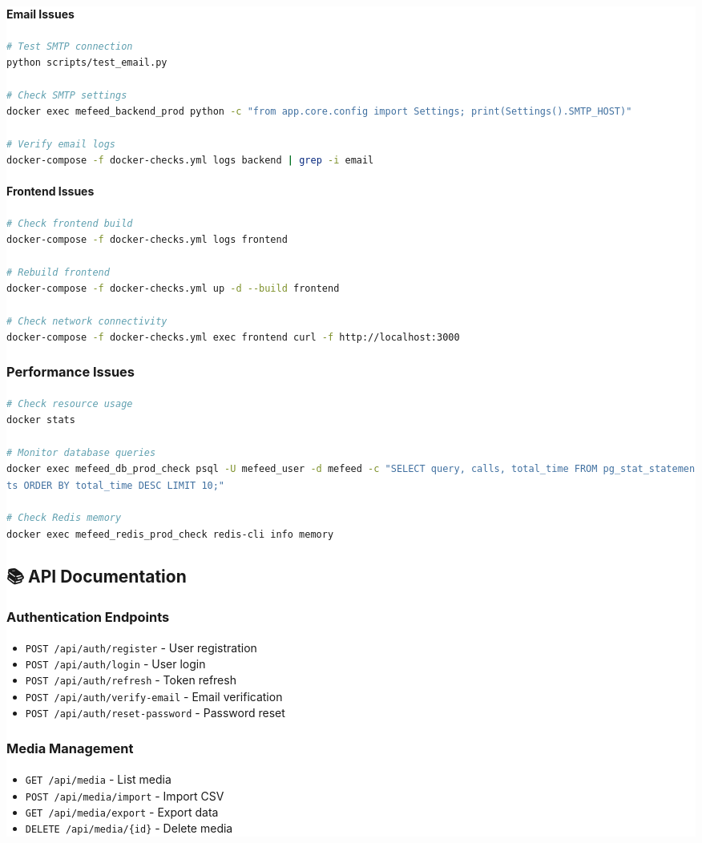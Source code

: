 #### Email Issues
```bash
# Test SMTP connection
python scripts/test_email.py

# Check SMTP settings
docker exec mefeed_backend_prod python -c "from app.core.config import Settings; print(Settings().SMTP_HOST)"

# Verify email logs
docker-compose -f docker-checks.yml logs backend | grep -i email
```

#### Frontend Issues
```bash
# Check frontend build
docker-compose -f docker-checks.yml logs frontend

# Rebuild frontend
docker-compose -f docker-checks.yml up -d --build frontend

# Check network connectivity
docker-compose -f docker-checks.yml exec frontend curl -f http://localhost:3000
```

### Performance Issues
```bash
# Check resource usage
docker stats

# Monitor database queries
docker exec mefeed_db_prod_check psql -U mefeed_user -d mefeed -c "SELECT query, calls, total_time FROM pg_stat_statements ORDER BY total_time DESC LIMIT 10;"

# Check Redis memory
docker exec mefeed_redis_prod_check redis-cli info memory
```

## 📚 API Documentation

### Authentication Endpoints
- `POST /api/auth/register` - User registration
- `POST /api/auth/login` - User login
- `POST /api/auth/refresh` - Token refresh
- `POST /api/auth/verify-email` - Email verification
- `POST /api/auth/reset-password` - Password reset

### Media Management
- `GET /api/media` - List media
- `POST /api/media/import` - Import CSV
- `GET /api/media/export` - Export data
- `DELETE /api/media/{id}` - Delete media
